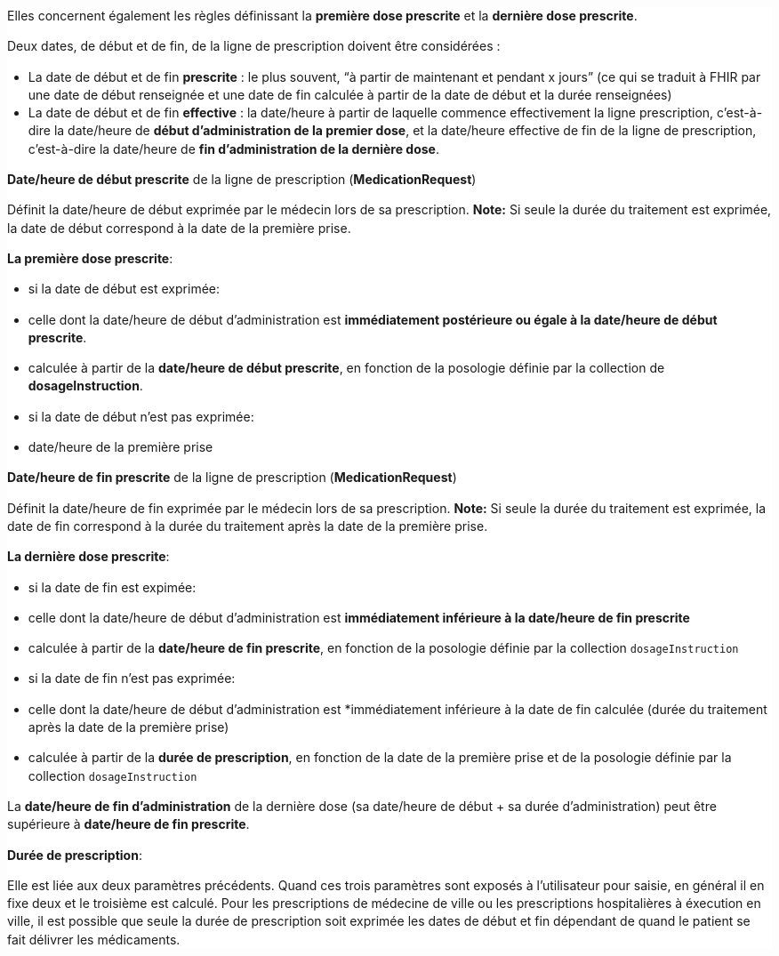 Elles concernent également les règles définissant la **première dose prescrite** et la **dernière dose prescrite**.

Deux dates, de début et de fin, de la ligne de prescription doivent être considérées :

* La date de début et de fin **prescrite** : le plus souvent, “à partir de maintenant et pendant x jours” (ce qui se traduit à FHIR par une date de début renseignée et une date de fin calculée à partir de la date de début et la durée renseignées)
* La date de début et de fin **effective** : la date/heure à partir de laquelle commence effectivement la ligne prescription, c’est-à-dire la date/heure de **début d’administration de la premier dose**, et la date/heure effective de fin de la ligne de prescription, c’est-à-dire la date/heure de **fin d’administration de la dernière dose**.

**Date/heure de début prescrite** de la ligne de prescription (**MedicationRequest**)

Définit la date/heure de début exprimée par le médecin lors de sa prescription. **Note:** Si seule la durée du traitement est exprimée, la date de début correspond à la date de la première prise.

**La première dose prescrite**:

* si la date de début est exprimée: 
* celle dont la date/heure de début d’administration est **immédiatement postérieure ou égale à la date/heure de début prescrite**.
* calculée à partir de la **date/heure de début prescrite**, en fonction de la posologie définie par la collection de **dosageInstruction**.
 
* si la date de début n’est pas exprimée: 
* date/heure de la première prise
 

**Date/heure de fin prescrite** de la ligne de prescription (**MedicationRequest**)

Définit la date/heure de fin exprimée par le médecin lors de sa prescription. **Note:** Si seule la durée du traitement est exprimée, la date de fin correspond à la durée du traitement après la date de la première prise.

**La dernière dose prescrite**:

* si la date de fin est expimée: 
* celle dont la date/heure de début d’administration est **immédiatement inférieure à la date/heure de fin prescrite**
* calculée à partir de la **date/heure de fin prescrite**, en fonction de la posologie définie par la collection `dosageInstruction`
 
* si la date de fin n’est pas exprimée: 
* celle dont la date/heure de début d’administration est *immédiatement inférieure à la date de fin calculée (durée du traitement après la date de la première prise)
* calculée à partir de la **durée de prescription**, en fonction de la date de la première prise et de la posologie définie par la collection `dosageInstruction`
 

La **date/heure de fin d’administration** de la dernière dose (sa date/heure de début + sa durée d’administration) peut être supérieure à **date/heure de fin prescrite**.

**Durée de prescription**:

Elle est liée aux deux paramètres précédents. Quand ces trois paramètres sont exposés à l’utilisateur pour saisie, en général il en fixe deux et le troisième est calculé. Pour les prescriptions de médecine de ville ou les prescriptions hospitalières à éxecution en ville, il est possible que seule la durée de prescription soit exprimée les dates de début et fin dépendant de quand le patient se fait délivrer les médicaments.
